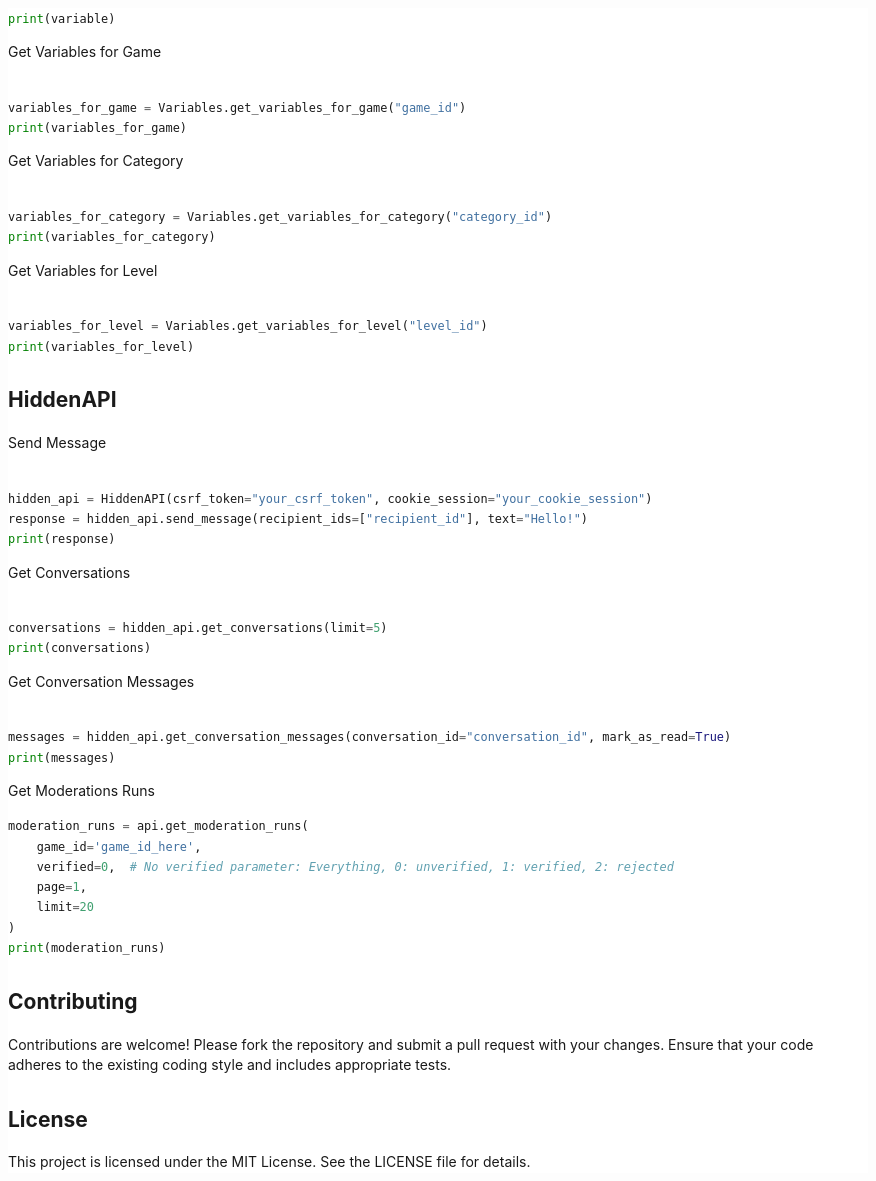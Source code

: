 ```py
print(variable)

```
Get Variables for Game
```py

variables_for_game = Variables.get_variables_for_game("game_id")
print(variables_for_game)
```
Get Variables for Category
```py

variables_for_category = Variables.get_variables_for_category("category_id")
print(variables_for_category)
```
Get Variables for Level
```py

variables_for_level = Variables.get_variables_for_level("level_id")
print(variables_for_level)
```

## HiddenAPI
Send Message
```py

hidden_api = HiddenAPI(csrf_token="your_csrf_token", cookie_session="your_cookie_session")
response = hidden_api.send_message(recipient_ids=["recipient_id"], text="Hello!")
print(response)
```
Get Conversations
```py

conversations = hidden_api.get_conversations(limit=5)
print(conversations)
```
Get Conversation Messages
```py

messages = hidden_api.get_conversation_messages(conversation_id="conversation_id", mark_as_read=True)
print(messages)
```
Get Moderations Runs

```py
moderation_runs = api.get_moderation_runs(
    game_id='game_id_here',
    verified=0,  # No verified parameter: Everything, 0: unverified, 1: verified, 2: rejected
    page=1,
    limit=20
)
print(moderation_runs)

```
## Contributing
Contributions are welcome! Please fork the repository and submit a pull request with your changes. Ensure that your code adheres to the existing coding style and includes appropriate tests.

## License
This project is licensed under the MIT License. See the LICENSE file for details.

